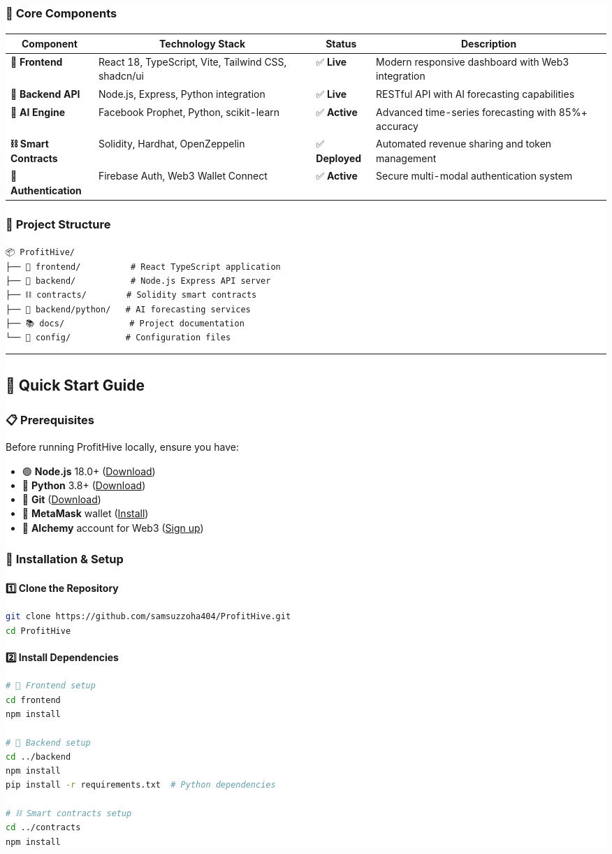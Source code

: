### 🔧 **Core Components**

| Component | Technology Stack | Status | Description |
|-----------|------------------|--------|-------------|
| **🎨 Frontend** | React 18, TypeScript, Vite, Tailwind CSS, shadcn/ui | ✅ **Live** | Modern responsive dashboard with Web3 integration |
| **🔧 Backend API** | Node.js, Express, Python integration | ✅ **Live** | RESTful API with AI forecasting capabilities |
| **🧠 AI Engine** | Facebook Prophet, Python, scikit-learn | ✅ **Active** | Advanced time-series forecasting with 85%+ accuracy |
| **⛓️ Smart Contracts** | Solidity, Hardhat, OpenZeppelin | ✅ **Deployed** | Automated revenue sharing and token management |
| **🔐 Authentication** | Firebase Auth, Web3 Wallet Connect | ✅ **Active** | Secure multi-modal authentication system |

### 📁 **Project Structure**
```
📦 ProfitHive/
├── 🎨 frontend/          # React TypeScript application
├── 🔧 backend/           # Node.js Express API server
├── ⛓️ contracts/        # Solidity smart contracts
├── 🧠 backend/python/   # AI forecasting services
├── 📚 docs/             # Project documentation
└── 🔧 config/           # Configuration files
```

---

## 🚀 **Quick Start Guide**

### 📋 **Prerequisites**

Before running ProfitHive locally, ensure you have:

- 🟢 **Node.js** 18.0+ ([Download](https://nodejs.org/))
- 🐍 **Python** 3.8+ ([Download](https://python.org/))
- 🔧 **Git** ([Download](https://git-scm.com/))
- 🦊 **MetaMask** wallet ([Install](https://metamask.io/))
- 📱 **Alchemy** account for Web3 ([Sign up](https://alchemy.com/))

### 🔧 **Installation & Setup**

#### 1️⃣ **Clone the Repository**
```bash
git clone https://github.com/samsuzzoha404/ProfitHive.git
cd ProfitHive
```

#### 2️⃣ **Install Dependencies**
```bash
# 🎨 Frontend setup
cd frontend
npm install

# 🔧 Backend setup
cd ../backend
npm install
pip install -r requirements.txt  # Python dependencies

# ⛓️ Smart contracts setup
cd ../contracts
npm install
```
